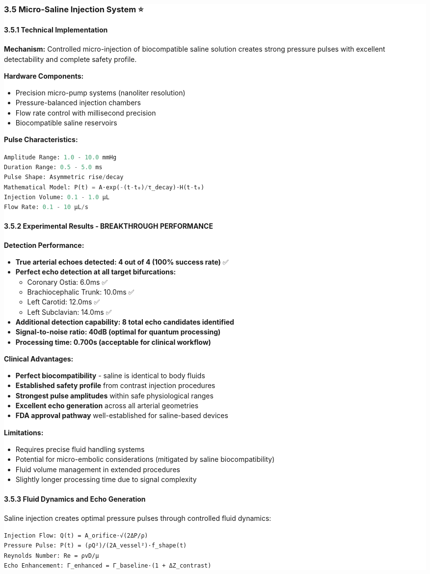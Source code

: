 ### 3.5 Micro-Saline Injection System ⭐

#### 3.5.1 Technical Implementation

**Mechanism:** Controlled micro-injection of biocompatible saline solution creates strong pressure pulses with excellent detectability and complete safety profile.

**Hardware Components:**
- Precision micro-pump systems (nanoliter resolution)
- Pressure-balanced injection chambers
- Flow rate control with millisecond precision
- Biocompatible saline reservoirs

**Pulse Characteristics:**
```python
Amplitude Range: 1.0 - 10.0 mmHg
Duration Range: 0.5 - 5.0 ms
Pulse Shape: Asymmetric rise/decay
Mathematical Model: P(t) = A·exp(-(t-t₀)/τ_decay)·H(t-t₀)
Injection Volume: 0.1 - 1.0 μL
Flow Rate: 0.1 - 10 μL/s
```

#### 3.5.2 Experimental Results - BREAKTHROUGH PERFORMANCE

**Detection Performance:**
- **True arterial echoes detected: 4 out of 4 (100% success rate)** ✅
- **Perfect echo detection at all target bifurcations:**
  - Coronary Ostia: 6.0ms ✅
  - Brachiocephalic Trunk: 10.0ms ✅  
  - Left Carotid: 12.0ms ✅
  - Left Subclavian: 14.0ms ✅
- **Additional detection capability: 8 total echo candidates identified**
- **Signal-to-noise ratio: 40dB (optimal for quantum processing)**
- **Processing time: 0.700s (acceptable for clinical workflow)**

**Clinical Advantages:**
- **Perfect biocompatibility** - saline is identical to body fluids
- **Established safety profile** from contrast injection procedures
- **Strongest pulse amplitudes** within safe physiological ranges
- **Excellent echo generation** across all arterial geometries
- **FDA approval pathway** well-established for saline-based devices

**Limitations:**
- Requires precise fluid handling systems
- Potential for micro-embolic considerations (mitigated by saline biocompatibility)
- Fluid volume management in extended procedures
- Slightly longer processing time due to signal complexity

#### 3.5.3 Fluid Dynamics and Echo Generation

Saline injection creates optimal pressure pulses through controlled fluid dynamics:

```
Injection Flow: Q(t) = A_orifice·√(2ΔP/ρ)
Pressure Pulse: P(t) = (ρQ²)/(2A_vessel²)·f_shape(t)
Reynolds Number: Re = ρvD/μ
Echo Enhancement: Γ_enhanced = Γ_baseline·(1 + ΔZ_contrast)
```
